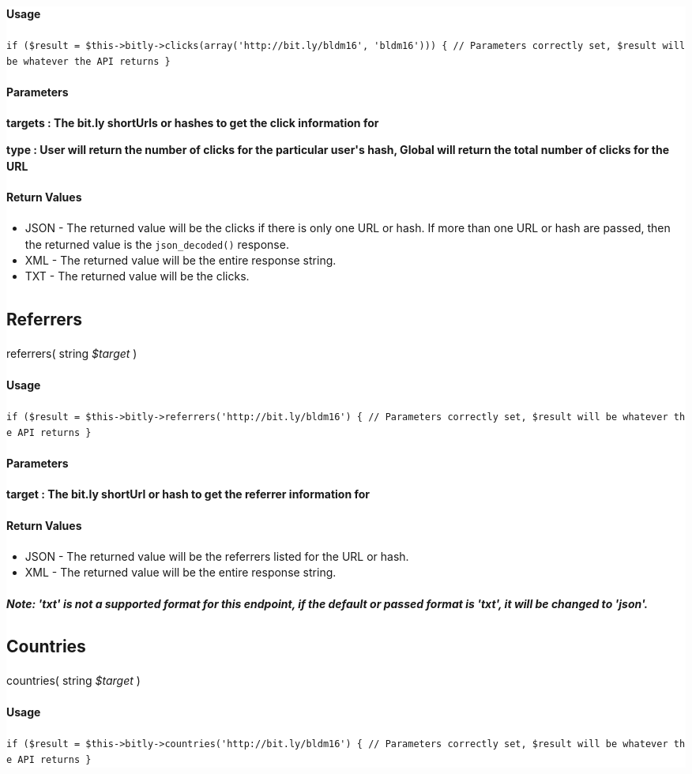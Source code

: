 #### Usage

`if ($result = $this->bitly->clicks(array('http://bit.ly/bldm16', 'bldm16')))
{
	// Parameters correctly set, $result will be whatever the API returns
}`

#### Parameters

**targets : The bit.ly shortUrls or hashes to get the click information for**

**type : User will return the number of clicks for the particular user's hash, Global will return the total number of clicks for the URL**

#### Return Values
* JSON - The returned value will be the clicks if there is only one URL or hash. If more than one URL or hash are passed, then the returned value is the `json_decoded()` response.
* XML - The returned value will be the entire response string.
* TXT - The returned value will be the clicks.

## Referrers

referrers( string *$target* )

#### Usage

`if ($result = $this->bitly->referrers('http://bit.ly/bldm16')
{
	// Parameters correctly set, $result will be whatever the API returns
}`

#### Parameters

**target : The bit.ly shortUrl or hash to get the referrer information for**

#### Return Values
* JSON - The returned value will be the referrers listed for the URL or hash.
* XML - The returned value will be the entire response string.

##### Note: 'txt' is not a supported format for this endpoint, if the default or passed format is 'txt', it will be changed to 'json'.

## Countries

countries( string *$target* )

#### Usage

`if ($result = $this->bitly->countries('http://bit.ly/bldm16')
{
	// Parameters correctly set, $result will be whatever the API returns
}`
